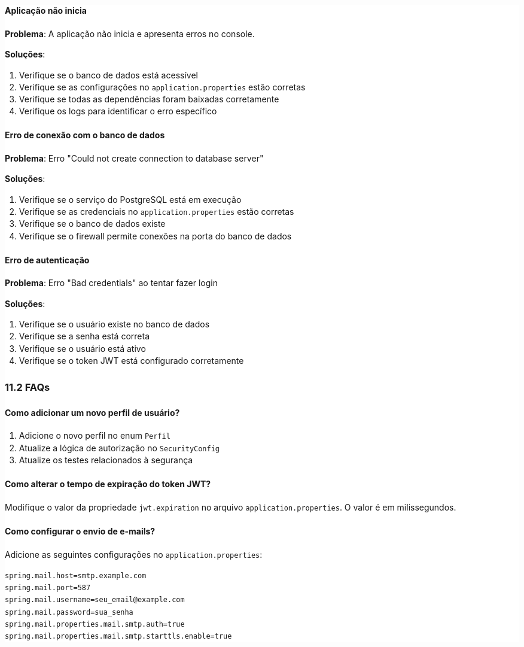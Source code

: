 #### Aplicação não inicia

**Problema**: A aplicação não inicia e apresenta erros no console.

**Soluções**:
1. Verifique se o banco de dados está acessível
2. Verifique se as configurações no `application.properties` estão corretas
3. Verifique se todas as dependências foram baixadas corretamente
4. Verifique os logs para identificar o erro específico

#### Erro de conexão com o banco de dados

**Problema**: Erro "Could not create connection to database server"

**Soluções**:
1. Verifique se o serviço do PostgreSQL está em execução
2. Verifique se as credenciais no `application.properties` estão corretas
3. Verifique se o banco de dados existe
4. Verifique se o firewall permite conexões na porta do banco de dados

#### Erro de autenticação

**Problema**: Erro "Bad credentials" ao tentar fazer login

**Soluções**:
1. Verifique se o usuário existe no banco de dados
2. Verifique se a senha está correta
3. Verifique se o usuário está ativo
4. Verifique se o token JWT está configurado corretamente

### 11.2 FAQs

#### Como adicionar um novo perfil de usuário?

1. Adicione o novo perfil no enum `Perfil`
2. Atualize a lógica de autorização no `SecurityConfig`
3. Atualize os testes relacionados à segurança

#### Como alterar o tempo de expiração do token JWT?

Modifique o valor da propriedade `jwt.expiration` no arquivo `application.properties`. O valor é em milissegundos.

#### Como configurar o envio de e-mails?

Adicione as seguintes configurações no `application.properties`:

```properties
spring.mail.host=smtp.example.com
spring.mail.port=587
spring.mail.username=seu_email@example.com
spring.mail.password=sua_senha
spring.mail.properties.mail.smtp.auth=true
spring.mail.properties.mail.smtp.starttls.enable=true
```
